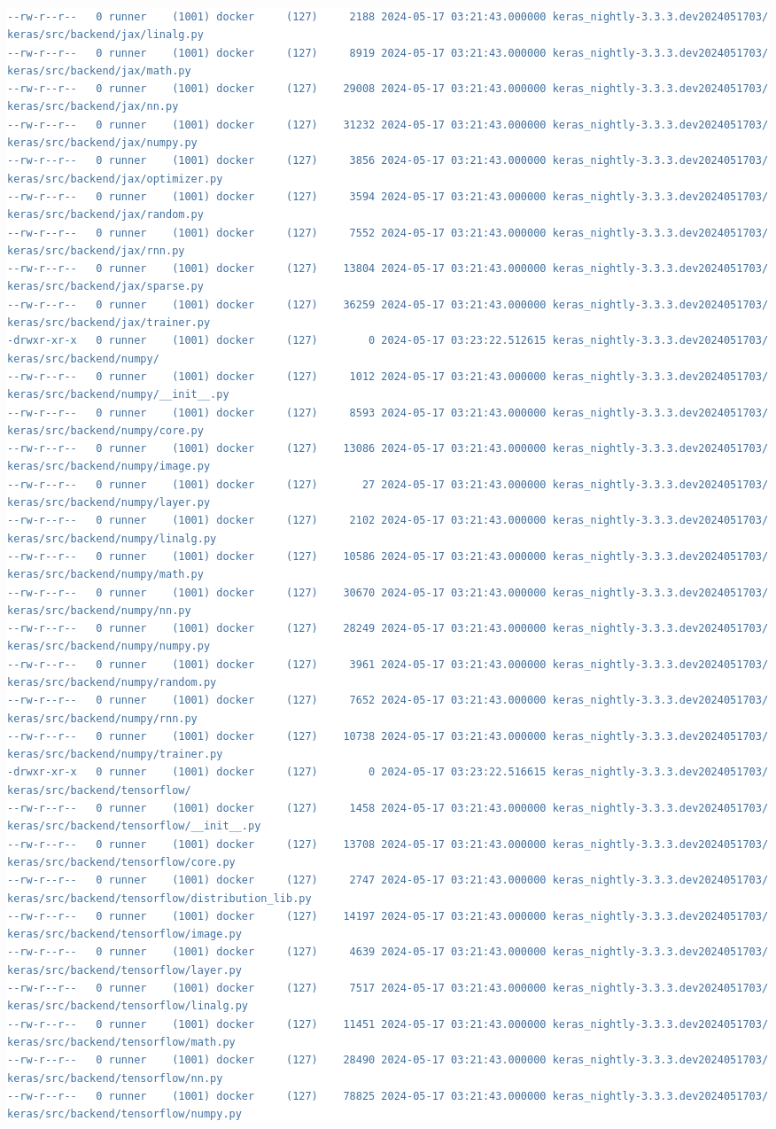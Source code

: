 ```diff
--rw-r--r--   0 runner    (1001) docker     (127)     2188 2024-05-17 03:21:43.000000 keras_nightly-3.3.3.dev2024051703/keras/src/backend/jax/linalg.py
--rw-r--r--   0 runner    (1001) docker     (127)     8919 2024-05-17 03:21:43.000000 keras_nightly-3.3.3.dev2024051703/keras/src/backend/jax/math.py
--rw-r--r--   0 runner    (1001) docker     (127)    29008 2024-05-17 03:21:43.000000 keras_nightly-3.3.3.dev2024051703/keras/src/backend/jax/nn.py
--rw-r--r--   0 runner    (1001) docker     (127)    31232 2024-05-17 03:21:43.000000 keras_nightly-3.3.3.dev2024051703/keras/src/backend/jax/numpy.py
--rw-r--r--   0 runner    (1001) docker     (127)     3856 2024-05-17 03:21:43.000000 keras_nightly-3.3.3.dev2024051703/keras/src/backend/jax/optimizer.py
--rw-r--r--   0 runner    (1001) docker     (127)     3594 2024-05-17 03:21:43.000000 keras_nightly-3.3.3.dev2024051703/keras/src/backend/jax/random.py
--rw-r--r--   0 runner    (1001) docker     (127)     7552 2024-05-17 03:21:43.000000 keras_nightly-3.3.3.dev2024051703/keras/src/backend/jax/rnn.py
--rw-r--r--   0 runner    (1001) docker     (127)    13804 2024-05-17 03:21:43.000000 keras_nightly-3.3.3.dev2024051703/keras/src/backend/jax/sparse.py
--rw-r--r--   0 runner    (1001) docker     (127)    36259 2024-05-17 03:21:43.000000 keras_nightly-3.3.3.dev2024051703/keras/src/backend/jax/trainer.py
-drwxr-xr-x   0 runner    (1001) docker     (127)        0 2024-05-17 03:23:22.512615 keras_nightly-3.3.3.dev2024051703/keras/src/backend/numpy/
--rw-r--r--   0 runner    (1001) docker     (127)     1012 2024-05-17 03:21:43.000000 keras_nightly-3.3.3.dev2024051703/keras/src/backend/numpy/__init__.py
--rw-r--r--   0 runner    (1001) docker     (127)     8593 2024-05-17 03:21:43.000000 keras_nightly-3.3.3.dev2024051703/keras/src/backend/numpy/core.py
--rw-r--r--   0 runner    (1001) docker     (127)    13086 2024-05-17 03:21:43.000000 keras_nightly-3.3.3.dev2024051703/keras/src/backend/numpy/image.py
--rw-r--r--   0 runner    (1001) docker     (127)       27 2024-05-17 03:21:43.000000 keras_nightly-3.3.3.dev2024051703/keras/src/backend/numpy/layer.py
--rw-r--r--   0 runner    (1001) docker     (127)     2102 2024-05-17 03:21:43.000000 keras_nightly-3.3.3.dev2024051703/keras/src/backend/numpy/linalg.py
--rw-r--r--   0 runner    (1001) docker     (127)    10586 2024-05-17 03:21:43.000000 keras_nightly-3.3.3.dev2024051703/keras/src/backend/numpy/math.py
--rw-r--r--   0 runner    (1001) docker     (127)    30670 2024-05-17 03:21:43.000000 keras_nightly-3.3.3.dev2024051703/keras/src/backend/numpy/nn.py
--rw-r--r--   0 runner    (1001) docker     (127)    28249 2024-05-17 03:21:43.000000 keras_nightly-3.3.3.dev2024051703/keras/src/backend/numpy/numpy.py
--rw-r--r--   0 runner    (1001) docker     (127)     3961 2024-05-17 03:21:43.000000 keras_nightly-3.3.3.dev2024051703/keras/src/backend/numpy/random.py
--rw-r--r--   0 runner    (1001) docker     (127)     7652 2024-05-17 03:21:43.000000 keras_nightly-3.3.3.dev2024051703/keras/src/backend/numpy/rnn.py
--rw-r--r--   0 runner    (1001) docker     (127)    10738 2024-05-17 03:21:43.000000 keras_nightly-3.3.3.dev2024051703/keras/src/backend/numpy/trainer.py
-drwxr-xr-x   0 runner    (1001) docker     (127)        0 2024-05-17 03:23:22.516615 keras_nightly-3.3.3.dev2024051703/keras/src/backend/tensorflow/
--rw-r--r--   0 runner    (1001) docker     (127)     1458 2024-05-17 03:21:43.000000 keras_nightly-3.3.3.dev2024051703/keras/src/backend/tensorflow/__init__.py
--rw-r--r--   0 runner    (1001) docker     (127)    13708 2024-05-17 03:21:43.000000 keras_nightly-3.3.3.dev2024051703/keras/src/backend/tensorflow/core.py
--rw-r--r--   0 runner    (1001) docker     (127)     2747 2024-05-17 03:21:43.000000 keras_nightly-3.3.3.dev2024051703/keras/src/backend/tensorflow/distribution_lib.py
--rw-r--r--   0 runner    (1001) docker     (127)    14197 2024-05-17 03:21:43.000000 keras_nightly-3.3.3.dev2024051703/keras/src/backend/tensorflow/image.py
--rw-r--r--   0 runner    (1001) docker     (127)     4639 2024-05-17 03:21:43.000000 keras_nightly-3.3.3.dev2024051703/keras/src/backend/tensorflow/layer.py
--rw-r--r--   0 runner    (1001) docker     (127)     7517 2024-05-17 03:21:43.000000 keras_nightly-3.3.3.dev2024051703/keras/src/backend/tensorflow/linalg.py
--rw-r--r--   0 runner    (1001) docker     (127)    11451 2024-05-17 03:21:43.000000 keras_nightly-3.3.3.dev2024051703/keras/src/backend/tensorflow/math.py
--rw-r--r--   0 runner    (1001) docker     (127)    28490 2024-05-17 03:21:43.000000 keras_nightly-3.3.3.dev2024051703/keras/src/backend/tensorflow/nn.py
--rw-r--r--   0 runner    (1001) docker     (127)    78825 2024-05-17 03:21:43.000000 keras_nightly-3.3.3.dev2024051703/keras/src/backend/tensorflow/numpy.py
```